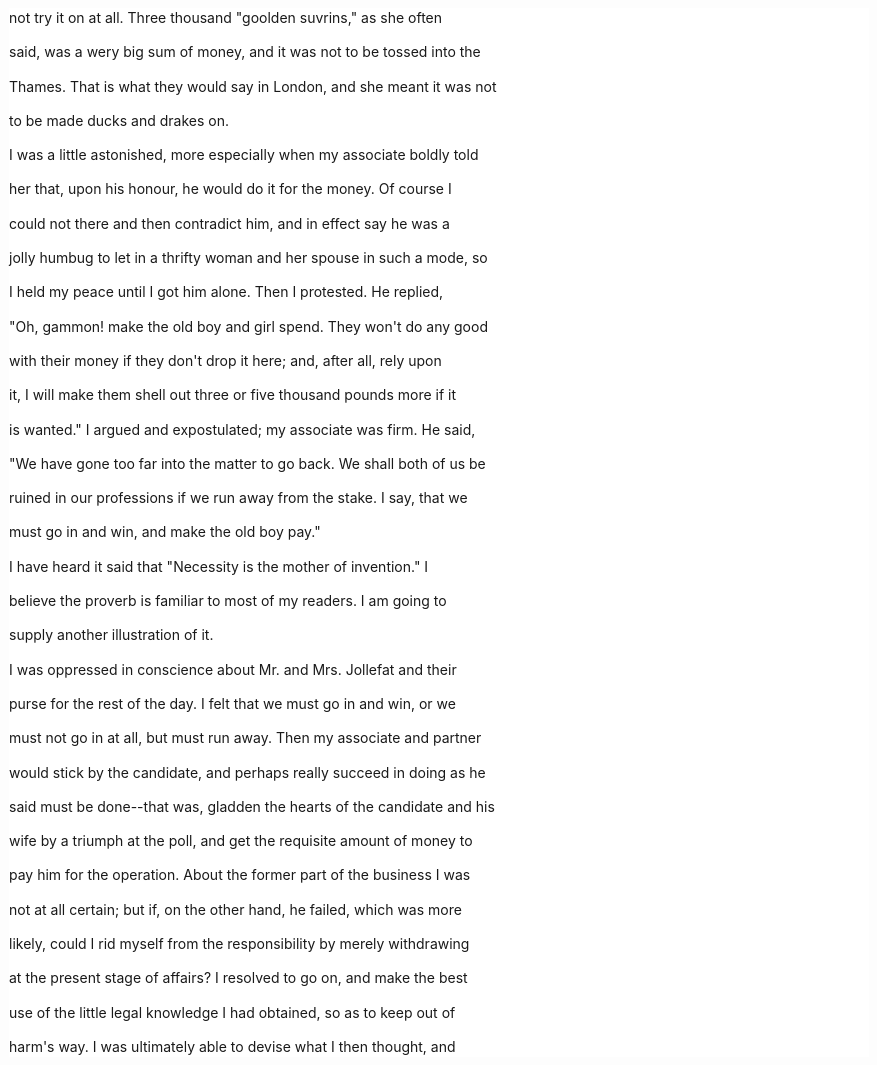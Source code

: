 not try it on at all. Three thousand "goolden suvrins," as she often

said, was a wery big sum of money, and it was not to be tossed into the

Thames. That is what they would say in London, and she meant it was not

to be made ducks and drakes on.



I was a little astonished, more especially when my associate boldly told

her that, upon his honour, he would do it for the money. Of course I

could not there and then contradict him, and in effect say he was a

jolly humbug to let in a thrifty woman and her spouse in such a mode, so

I held my peace until I got him alone. Then I protested. He replied,

"Oh, gammon! make the old boy and girl spend. They won't do any good

with their money if they don't drop it here; and, after all, rely upon

it, I will make them shell out three or five thousand pounds more if it

is wanted." I argued and expostulated; my associate was firm. He said,

"We have gone too far into the matter to go back. We shall both of us be

ruined in our professions if we run away from the stake. I say, that we

must go in and win, and make the old boy pay."



I have heard it said that "Necessity is the mother of invention." I

believe the proverb is familiar to most of my readers. I am going to

supply another illustration of it.



I was oppressed in conscience about Mr. and Mrs. Jollefat and their

purse for the rest of the day. I felt that we must go in and win, or we

must not go in at all, but must run away. Then my associate and partner

would stick by the candidate, and perhaps really succeed in doing as he

said must be done--that was, gladden the hearts of the candidate and his

wife by a triumph at the poll, and get the requisite amount of money to

pay him for the operation. About the former part of the business I was

not at all certain; but if, on the other hand, he failed, which was more

likely, could I rid myself from the responsibility by merely withdrawing

at the present stage of affairs? I resolved to go on, and make the best

use of the little legal knowledge I had obtained, so as to keep out of

harm's way. I was ultimately able to devise what I then thought, and
